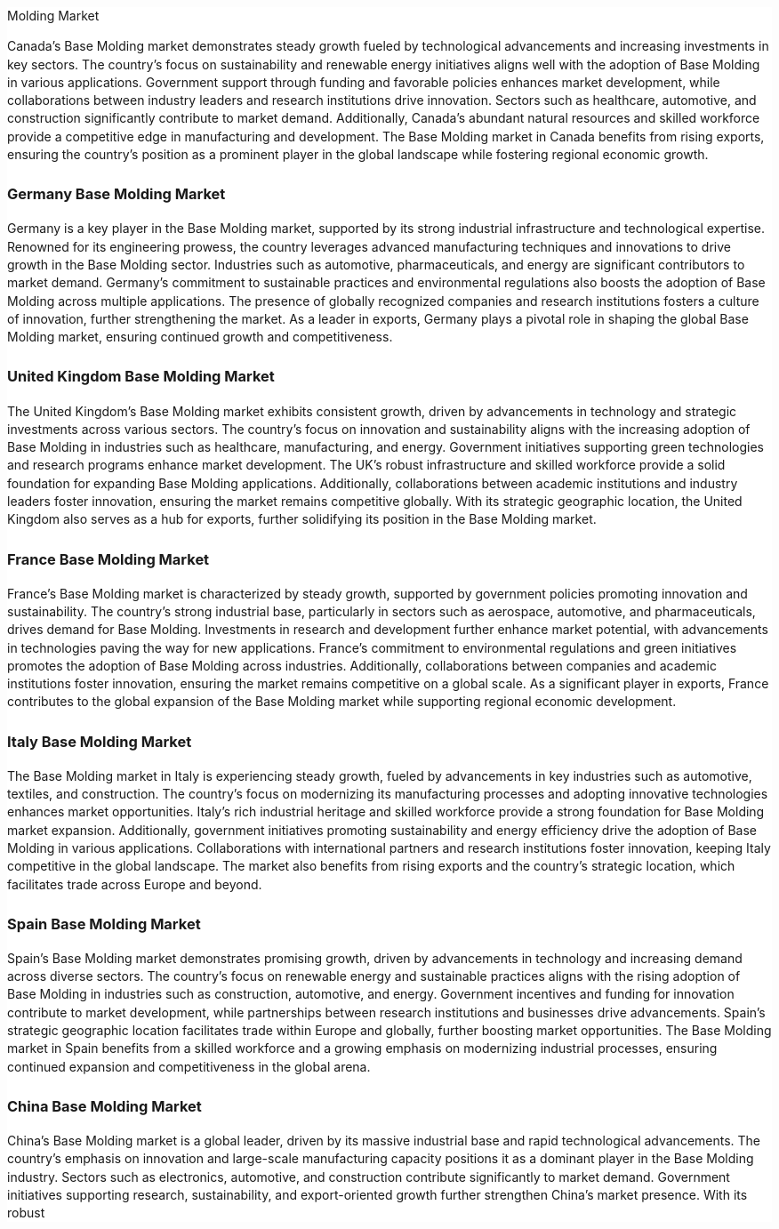 Molding Market</h3><p>Canada&rsquo;s Base Molding market demonstrates steady growth fueled by technological advancements and increasing investments in key sectors. The country&rsquo;s focus on sustainability and renewable energy initiatives aligns well with the adoption of Base Molding in various applications. Government support through funding and favorable policies enhances market development, while collaborations between industry leaders and research institutions drive innovation. Sectors such as healthcare, automotive, and construction significantly contribute to market demand. Additionally, Canada&rsquo;s abundant natural resources and skilled workforce provide a competitive edge in manufacturing and development. The Base Molding market in Canada benefits from rising exports, ensuring the country&rsquo;s position as a prominent player in the global landscape while fostering regional economic growth.</p><h3>Germany Base Molding Market</h3><p>Germany is a key player in the Base Molding market, supported by its strong industrial infrastructure and technological expertise. Renowned for its engineering prowess, the country leverages advanced manufacturing techniques and innovations to drive growth in the Base Molding sector. Industries such as automotive, pharmaceuticals, and energy are significant contributors to market demand. Germany&rsquo;s commitment to sustainable practices and environmental regulations also boosts the adoption of Base Molding across multiple applications. The presence of globally recognized companies and research institutions fosters a culture of innovation, further strengthening the market. As a leader in exports, Germany plays a pivotal role in shaping the global Base Molding market, ensuring continued growth and competitiveness.</p><h3>United Kingdom Base Molding Market</h3><p>The United Kingdom&rsquo;s Base Molding market exhibits consistent growth, driven by advancements in technology and strategic investments across various sectors. The country&rsquo;s focus on innovation and sustainability aligns with the increasing adoption of Base Molding in industries such as healthcare, manufacturing, and energy. Government initiatives supporting green technologies and research programs enhance market development. The UK&rsquo;s robust infrastructure and skilled workforce provide a solid foundation for expanding Base Molding applications. Additionally, collaborations between academic institutions and industry leaders foster innovation, ensuring the market remains competitive globally. With its strategic geographic location, the United Kingdom also serves as a hub for exports, further solidifying its position in the Base Molding market.</p><h3>France Base Molding Market</h3><p>France&rsquo;s Base Molding market is characterized by steady growth, supported by government policies promoting innovation and sustainability. The country&rsquo;s strong industrial base, particularly in sectors such as aerospace, automotive, and pharmaceuticals, drives demand for Base Molding. Investments in research and development further enhance market potential, with advancements in technologies paving the way for new applications. France&rsquo;s commitment to environmental regulations and green initiatives promotes the adoption of Base Molding across industries. Additionally, collaborations between companies and academic institutions foster innovation, ensuring the market remains competitive on a global scale. As a significant player in exports, France contributes to the global expansion of the Base Molding market while supporting regional economic development.</p><h3>Italy Base Molding Market</h3><p>The Base Molding market in Italy is experiencing steady growth, fueled by advancements in key industries such as automotive, textiles, and construction. The country&rsquo;s focus on modernizing its manufacturing processes and adopting innovative technologies enhances market opportunities. Italy&rsquo;s rich industrial heritage and skilled workforce provide a strong foundation for Base Molding market expansion. Additionally, government initiatives promoting sustainability and energy efficiency drive the adoption of Base Molding in various applications. Collaborations with international partners and research institutions foster innovation, keeping Italy competitive in the global landscape. The market also benefits from rising exports and the country&rsquo;s strategic location, which facilitates trade across Europe and beyond.</p><h3>Spain Base Molding Market</h3><p>Spain&rsquo;s Base Molding market demonstrates promising growth, driven by advancements in technology and increasing demand across diverse sectors. The country&rsquo;s focus on renewable energy and sustainable practices aligns with the rising adoption of Base Molding in industries such as construction, automotive, and energy. Government incentives and funding for innovation contribute to market development, while partnerships between research institutions and businesses drive advancements. Spain&rsquo;s strategic geographic location facilitates trade within Europe and globally, further boosting market opportunities. The Base Molding market in Spain benefits from a skilled workforce and a growing emphasis on modernizing industrial processes, ensuring continued expansion and competitiveness in the global arena.</p><h3>China Base Molding Market</h3><p>China&rsquo;s Base Molding market is a global leader, driven by its massive industrial base and rapid technological advancements. The country&rsquo;s emphasis on innovation and large-scale manufacturing capacity positions it as a dominant player in the Base Molding industry. Sectors such as electronics, automotive, and construction contribute significantly to market demand. Government initiatives supporting research, sustainability, and export-oriented growth further strengthen China&rsquo;s market presence. With its robust